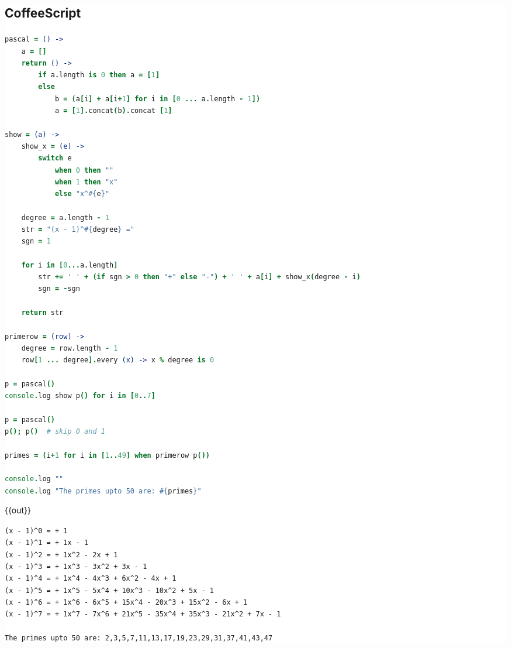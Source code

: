 

## CoffeeScript


```coffeescript
pascal = () ->
    a = []
    return () ->
        if a.length is 0 then a = [1]
        else
            b = (a[i] + a[i+1] for i in [0 ... a.length - 1])
            a = [1].concat(b).concat [1]

show = (a) ->
    show_x = (e) ->
        switch e
            when 0 then ""
            when 1 then "x"
            else "x^#{e}"

    degree = a.length - 1
    str = "(x - 1)^#{degree} ="
    sgn = 1

    for i in [0...a.length]
        str += ' ' + (if sgn > 0 then "+" else "-") + ' ' + a[i] + show_x(degree - i)
        sgn = -sgn

    return str

primerow = (row) ->
    degree = row.length - 1
    row[1 ... degree].every (x) -> x % degree is 0

p = pascal()
console.log show p() for i in [0..7]

p = pascal()
p(); p()  # skip 0 and 1

primes = (i+1 for i in [1..49] when primerow p())

console.log ""
console.log "The primes upto 50 are: #{primes}"
```

{{out}}

```txt
(x - 1)^0 = + 1
(x - 1)^1 = + 1x - 1
(x - 1)^2 = + 1x^2 - 2x + 1
(x - 1)^3 = + 1x^3 - 3x^2 + 3x - 1
(x - 1)^4 = + 1x^4 - 4x^3 + 6x^2 - 4x + 1
(x - 1)^5 = + 1x^5 - 5x^4 + 10x^3 - 10x^2 + 5x - 1
(x - 1)^6 = + 1x^6 - 6x^5 + 15x^4 - 20x^3 + 15x^2 - 6x + 1
(x - 1)^7 = + 1x^7 - 7x^6 + 21x^5 - 35x^4 + 35x^3 - 21x^2 + 7x - 1

The primes upto 50 are: 2,3,5,7,11,13,17,19,23,29,31,37,41,43,47
```
